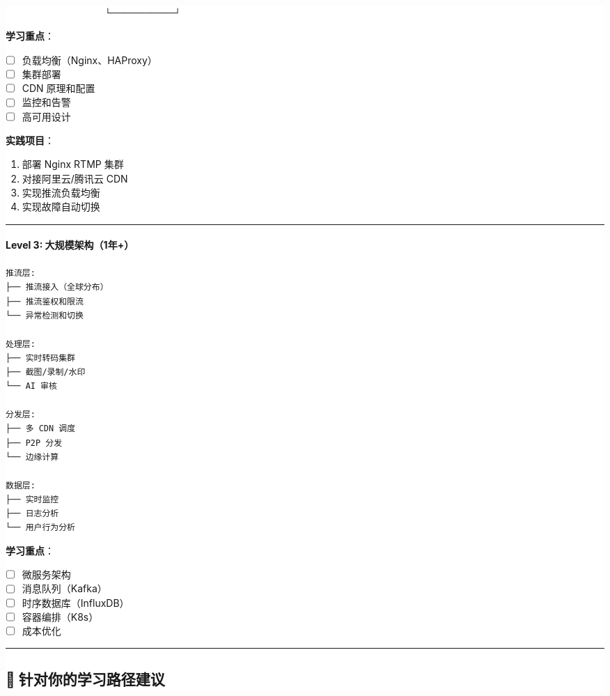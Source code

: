```
                    └─────────────┘
```

**学习重点**：
- [ ] 负载均衡（Nginx、HAProxy）
- [ ] 集群部署
- [ ] CDN 原理和配置
- [ ] 监控和告警
- [ ] 高可用设计

**实践项目**：
1. 部署 Nginx RTMP 集群
2. 对接阿里云/腾讯云 CDN
3. 实现推流负载均衡
4. 实现故障自动切换

---

#### **Level 3: 大规模架构（1年+）**

```
推流层:
├── 推流接入（全球分布）
├── 推流鉴权和限流
└── 异常检测和切换

处理层:
├── 实时转码集群
├── 截图/录制/水印
└── AI 审核

分发层:
├── 多 CDN 调度
├── P2P 分发
└── 边缘计算

数据层:
├── 实时监控
├── 日志分析
└── 用户行为分析
```

**学习重点**：
- [ ] 微服务架构
- [ ] 消息队列（Kafka）
- [ ] 时序数据库（InfluxDB）
- [ ] 容器编排（K8s）
- [ ] 成本优化

---

## 🎯 针对你的学习路径建议

